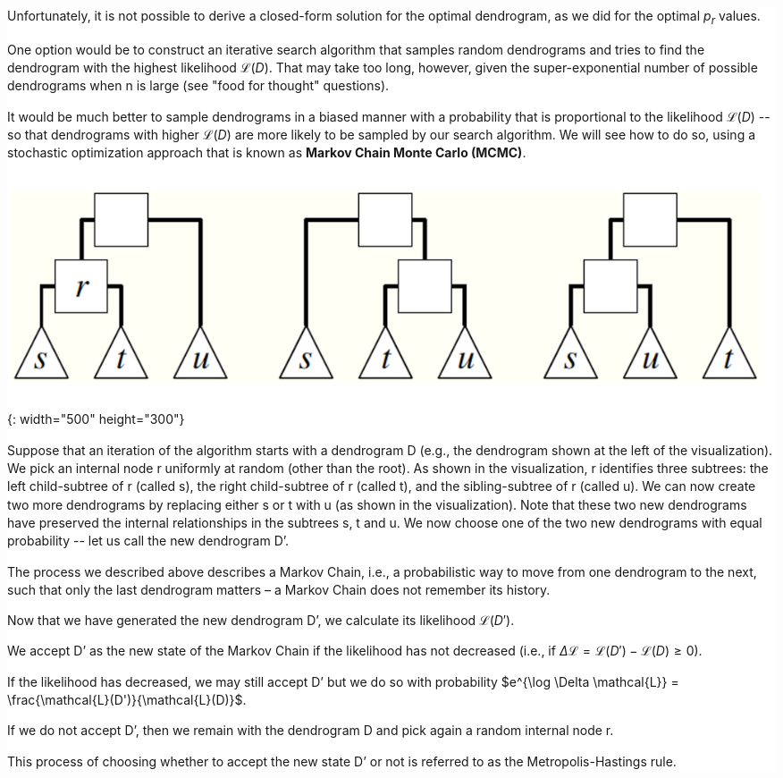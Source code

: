 Unfortunately, it is not possible to derive a closed-form solution for the optimal dendrogram, as we did for the optimal $p_r$ values. 

One option would be to construct an iterative search algorithm that samples random dendrograms and tries to find the dendrogram with the highest likelihood $\mathcal{L}(D)$. That may take too long, however, given the super-exponential number of possible dendrograms when n is large (see "food for thought" questions).

It would be much better to sample dendrograms in a biased manner with a probability that is proportional to the likelihood $\mathcal{L}(D)$ -- so that dendrograms with higher $\mathcal{L}(D)$ are more likely to be sampled by our search algorithm. We will see how to do so, using a stochastic optimization approach that is known as **Markov Chain Monte Carlo (MCMC)**.

![image](../../../assets/posts/gatech/network_science/L12_optimal.png){: width="500" height="300"}

Suppose that an iteration of the algorithm starts with a dendrogram D (e.g., the dendrogram shown at the left of the visualization). We pick an internal node r uniformly at random (other than the root). As shown in the visualization, r identifies three subtrees: the left child-subtree of r (called s), the right child-subtree of r (called t), and the sibling-subtree of r (called u). We can now create two more dendrograms by replacing either s or t with u (as shown in the visualization). Note that these two new dendrograms have preserved the internal relationships in the subtrees s, t and u. We now choose one of the two new dendrograms with equal probability -- let us call the new dendrogram D’.

The process we described above describes a Markov Chain, i.e., a probabilistic way to move from one dendrogram to the next, such that only the last dendrogram matters – a Markov Chain does not remember its history.

Now that we have generated the new dendrogram D’, we calculate its likelihood $\mathcal{L}(D')$.

We accept D’ as the new state of the Markov Chain if the likelihood has not decreased (i.e., if $\Delta\mathcal{L}=\mathcal{L}(D') - \mathcal{L}(D) \geq 0$).

If the likelihood has decreased, we may still accept D’ but we do so with probability $e^{\log \Delta \mathcal{L}} = \frac{\mathcal{L}(D')}{\mathcal{L}(D)}$.

If we do not accept D’, then we remain with the dendrogram D and pick again a random internal node r.

This process of choosing whether to accept the new state D’  or not is referred to as the Metropolis-Hastings rule.
